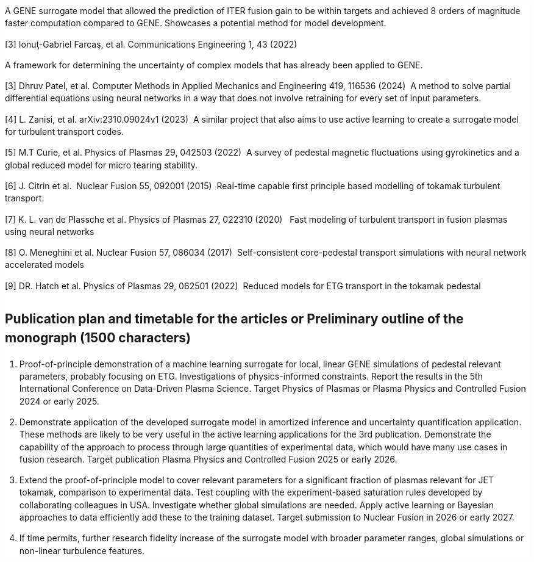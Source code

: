 A GENE surrogate model that allowed the prediction of ITER fusion gain to be within targets and achieved 8 orders of magnitude faster computation compared to GENE. Showcases a potential method for model development. 

[3] Ionuţ-Gabriel Farcaş, et al. Communications Engineering 1, 43 (2022) 

A framework for determining the uncertainty of complex models that has already been applied to GENE.   

[3] Dhruv Patel, et al. Computer Methods in Applied Mechanics and Engineering 419, 116536 (2024) 
A method to solve partial differential equations using neural networks in a way that does not involve retraining for every set of input parameters. 

[4] L. Zanisi, et al. arXiv:2310.09024v1 (2023) 
A similar project that also aims to use active learning to create a surrogate model for turbulent transport codes. 

[5] M.T Curie, et al. Physics of Plasmas 29, 042503 (2022) 
A survey of pedestal magnetic fluctuations using gyrokinetics and a global reduced model for micro tearing stability. 

[6] J. Citrin et al.  Nuclear Fusion 55, 092001 (2015) 
Real-time capable first principle based modelling of tokamak turbulent transport. 

[7] K. L. van de Plassche et al. Physics of Plasmas 27, 022310 (2020)  
Fast modeling of turbulent transport in fusion plasmas using neural networks 

[8] O. Meneghini et al. Nuclear Fusion 57, 086034 (2017) 
Self-consistent core-pedestal transport simulations with neural network accelerated models 

[9] DR. Hatch et al. Physics of Plasmas 29, 062501 (2022) 
Reduced models for ETG transport in the tokamak pedestal
## Publication plan and timetable for the articles or Preliminary outline of the monograph (1500 characters)

1. Proof-of-principle demonstration of a machine learning surrogate for local, linear GENE simulations of pedestal relevant parameters, probably focusing on ETG. Investigations of physics-informed constraints. Report the results in the 5th International Conference on Data-Driven Plasma Science. Target Physics of Plasmas or Plasma Physics and Controlled Fusion 2024 or early 2025. 
    

2. Demonstrate application of the developed surrogate model in amortized inference and uncertainty quantification application. These methods are likely to be very useful in the active learning applications for the 3rd publication. Demonstrate the capability of the approach to process through large quantities of experimental data, which would have many use cases in fusion research. Target publication Plasma Physics and Controlled Fusion 2025 or early 2026. 
    

3. Extend the proof-of-principle model to cover relevant parameters for a significant fraction of plasmas relevant for JET tokamak, comparison to experimental data. Test coupling with the experiment-based saturation rules developed by collaborating colleagues in USA. Investigate whether global simulations are needed. Apply active learning or Bayesian approaches to data efficiently add these to the training dataset. Target submission to Nuclear Fusion in 2026 or early 2027. 
    

4. If time permits, further research fidelity increase of the surrogate model with broader parameter ranges, global simulations or non-linear turbulence features.
